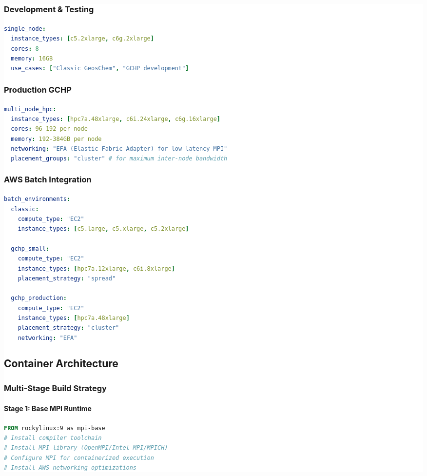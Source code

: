 ### Development & Testing
```yaml
single_node:
  instance_types: [c5.2xlarge, c6g.2xlarge]
  cores: 8
  memory: 16GB
  use_cases: ["Classic GeosChem", "GCHP development"]
```

### Production GCHP
```yaml
multi_node_hpc:
  instance_types: [hpc7a.48xlarge, c6i.24xlarge, c6g.16xlarge]
  cores: 96-192 per node
  memory: 192-384GB per node
  networking: "EFA (Elastic Fabric Adapter) for low-latency MPI"
  placement_groups: "cluster" # for maximum inter-node bandwidth
```

### AWS Batch Integration
```yaml
batch_environments:
  classic:
    compute_type: "EC2"
    instance_types: [c5.large, c5.xlarge, c5.2xlarge]
    
  gchp_small:
    compute_type: "EC2" 
    instance_types: [hpc7a.12xlarge, c6i.8xlarge]
    placement_strategy: "spread"
    
  gchp_production:
    compute_type: "EC2"
    instance_types: [hpc7a.48xlarge]
    placement_strategy: "cluster"
    networking: "EFA"
```

## Container Architecture

### Multi-Stage Build Strategy

#### Stage 1: Base MPI Runtime
```dockerfile
FROM rockylinux:9 as mpi-base
# Install compiler toolchain
# Install MPI library (OpenMPI/Intel MPI/MPICH)  
# Configure MPI for containerized execution
# Install AWS networking optimizations
```
